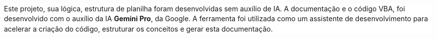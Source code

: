 Este projeto, sua lógica, estrutura de planilha foram desenvolvidas sem auxílio de IA. 
A documentação e o código VBA, foi desenvolvido com o auxílio da IA **Gemini Pro**, da Google. A ferramenta foi utilizada como um assistente de desenvolvimento para acelerar a criação do código, estruturar os conceitos e gerar esta documentação.

